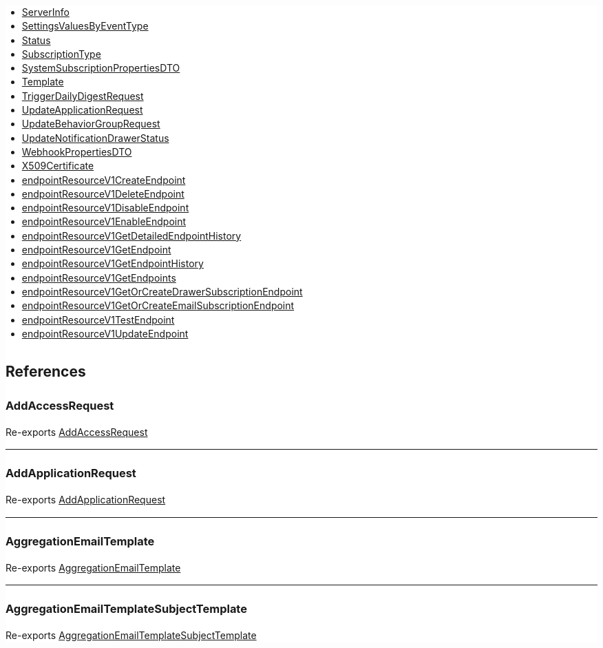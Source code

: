 - [ServerInfo](index.md#serverinfo)
- [SettingsValuesByEventType](index.md#settingsvaluesbyeventtype)
- [Status](index.md#status)
- [SubscriptionType](index.md#subscriptiontype)
- [SystemSubscriptionPropertiesDTO](index.md#systemsubscriptionpropertiesdto)
- [Template](index.md#template)
- [TriggerDailyDigestRequest](index.md#triggerdailydigestrequest)
- [UpdateApplicationRequest](index.md#updateapplicationrequest)
- [UpdateBehaviorGroupRequest](index.md#updatebehaviorgrouprequest)
- [UpdateNotificationDrawerStatus](index.md#updatenotificationdrawerstatus)
- [WebhookPropertiesDTO](index.md#webhookpropertiesdto)
- [X509Certificate](index.md#x509certificate)
- [endpointResourceV1CreateEndpoint](index.md#endpointresourcev1createendpoint)
- [endpointResourceV1DeleteEndpoint](index.md#endpointresourcev1deleteendpoint)
- [endpointResourceV1DisableEndpoint](index.md#endpointresourcev1disableendpoint)
- [endpointResourceV1EnableEndpoint](index.md#endpointresourcev1enableendpoint)
- [endpointResourceV1GetDetailedEndpointHistory](index.md#endpointresourcev1getdetailedendpointhistory)
- [endpointResourceV1GetEndpoint](index.md#endpointresourcev1getendpoint)
- [endpointResourceV1GetEndpointHistory](index.md#endpointresourcev1getendpointhistory)
- [endpointResourceV1GetEndpoints](index.md#endpointresourcev1getendpoints)
- [endpointResourceV1GetOrCreateDrawerSubscriptionEndpoint](index.md#endpointresourcev1getorcreatedrawersubscriptionendpoint)
- [endpointResourceV1GetOrCreateEmailSubscriptionEndpoint](index.md#endpointresourcev1getorcreateemailsubscriptionendpoint)
- [endpointResourceV1TestEndpoint](index.md#endpointresourcev1testendpoint)
- [endpointResourceV1UpdateEndpoint](index.md#endpointresourcev1updateendpoint)

## References

### AddAccessRequest

Re-exports [AddAccessRequest](../interfaces/types.AddAccessRequest.md)

___

### AddApplicationRequest

Re-exports [AddApplicationRequest](../interfaces/types.AddApplicationRequest.md)

___

### AggregationEmailTemplate

Re-exports [AggregationEmailTemplate](../interfaces/types.AggregationEmailTemplate.md)

___

### AggregationEmailTemplateSubjectTemplate

Re-exports [AggregationEmailTemplateSubjectTemplate](../interfaces/types.AggregationEmailTemplateSubjectTemplate.md)
